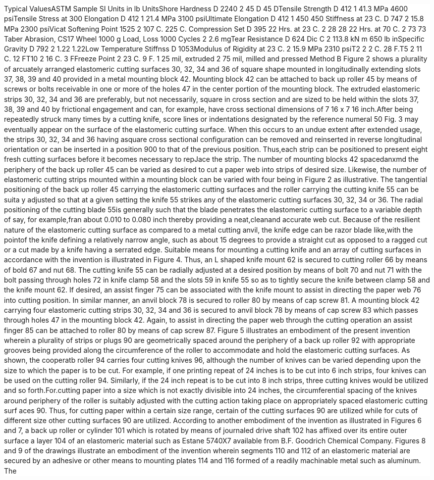 Typical ValuesASTM Sample SI Units in lb UnitsShore Hardness D 2240 2 45 D 45 DTensile Strength D 412 1 41.3 MPa 4600 psiTensile Stress at 300 Elongation D 412 1 21.4 MPa 3100 psiUltimate Elongation D 412 1 450 450 Stiffness at 23 C. D 747 2 15.8 MPa 2300 psiVicat Softening Point 1525 2 107 C. 225 C. Compression Set D 395 22 Hrs. at 23 C. 2 28 28 22 Hrs. at 70 C. 2 73 73 Taber Abrasion, CS17 Wheel 1000 g Load, Loss 1000 Cycles 2 2.6 mgTear Resistance D 624 Dic C 2 113.8 kN m 650 lb inSpecific Gravity D 792 2 1.22 1.22Low Temperature Stiffnss D 1053Modulus of Rigidity at 23 C. 2 15.9 MPa 2310 psiT2 2 2 C. 28 F.T5 2 11 C. 12 FT10 2 16 C. 3 FFreeze Point 2 23 C. 9 F. 1 25 mil, extruded 2 75 mil, milled and pressed Method B Figure 2 shows a plurality of arcuately arranged elastomeric cutting surfaces 30, 32, 34 and 36 of square shape mounted in longitudinally extending slots 37, 38, 39 and 40 provided in a metal mounting block 42. Mounting block 42 can be attached to back up roller 45 by means of screws or bolts receivable in one or more of the holes 47 in the center portion of the mounting block. The extruded elastomeric strips 30, 32, 34 and 36 are preferably, but not necessarily, square in cross section and are sized to be held within the slots 37, 38, 39 and 40 by frictional engagement and can, for example, have cross sectional dimensions of 7 16 x 7 16 inch.After being repeatedly struck many times by a cutting knife, score lines or indentations designated by the reference numeral 50 Fig. 3 may eventually appear on the surface of the elastomeric cutting surface. When this occurs to an undue extent after extended usage, the strips 30, 32, 34 and 36 having asquare cross sectional configuration can be removed and reinserted in reverse longitudinal orientation or can be inserted in a position 900 to that of the previous position. Thus,each strip can be positioned to present eight fresh cutting surfaces before it becomes necessary to repJace the strip. The number of mounting blocks 42 spacedanxmd the periphery of the back up roller 45 can be varied as desired to cut a paper web into strips of desired size. Likewise, the number of elastomeric cutting strips mounted within a mounting block can be varied with four being in Figure 2 as illustrative. The tangential positioning of the back up roller 45 carrying the elastomeric cutting surfaces and the roller carrying the cutting knife 55 can be suita y adjusted so that at a given setting the knife 55 strikes any of the elastomeric cutting surfaces 30, 32, 34 or 36. The radial positioning of the cutting blade 55is generally such that the blade penetrates the elastomeric cutting surface to a variable depth of say, for example,fran about 0.010 to 0.080 inch thereby providing a neat,cleanand accurate web cut. Because of the resilient nature of the elastomeric cutting surface as compared to a metal cutting anvil, the knife edge can be razor blade like,with the pointof the knife defining a relatively narrow angle, such as about 15 degrees to provide a straight cut as opposed to a ragged cut or a cut made by a knife having a serrated edge. Suitable means for mounting a cutting knife and an array of cutting surfaces in accordance with the invention is illustrated in Figure 4. Thus, an L shaped knife mount 62 is secured to cutting roller 66 by means of bold 67 and nut 68. The cutting knife 55 can be radially adjusted at a desired position by means of bolt 70 and nut 71 with the bolt passing through holes 72 in knife clamp 58 and the slots 59 in knife 55 so as to tightly secure the knife between clamp 58 and the knife mount 62. If desired, an assist finger 75 can be associated with the knife mount to assist in directing the paper web 76 into cutting position. In similar manner, an anvil block 78 is secured to roller 80 by means of cap screw 81. A mounting block 42 carrying four elastomeric cutting strips 30, 32, 34 and 36 is secured to anvil block 78 by means of cap screw 83 which passes through holes 47 in the mounting block 42. Again, to assist in directing the paper web through the cutting operation an assist finger 85 can be attached to roller 80 by means of cap screw 87. Figure 5 illustrates an embodiment of the present invention wherein a plurality of strips or plugs 90 are geometrically spaced around the periphery of a back up roller 92 with appropriate grooves being provided along the circumference of the roller to accommodate and hold the elastomeric cutting surfaces. As shown, the cooperatb roller 94 carries four cutting knives 96, although the number of knives can be varied depending upon the size to which the paper is to be cut. For example, if one printing repeat of 24 inches is to be cut into 6 inch strips, four knives can be used on the cutting roller 94. Similarly, if the 24 inch repeat is to be cut into 8 inch strips, three cutting knives would be utilized and so forth.For.cutting paper into a size which is not exactly divisible into 24 inches, the circumferential spacing of the knives around periphery of the roller is suitably adjusted with the cutting action taking place on appropriately spaced elastomeric cutting surf aces 90. Thus, for cutting paper within a certain size range, certain of the cutting surfaces 90 are utilized while for cuts of different size other cutting surfaces 90 are utilized. According to another embodiment of the invention as illustrated in Figures 6 and 7, a back up roller or cylinder 101 which is rotated by means of journaled drive shaft 102 has affixed over its entire outer surface a layer 104 of an elastomeric material such as Estane 5740X7 available from B.F. Goodrich Chemical Company. Figures 8 and 9 of the drawings illustrate an embodiment of the invention wherein segments 110 and 112 of an elastomeric material are secured by an adhesive or other means to mounting plates 114 and 116 formed of a readily machinable metal such as aluminum. The